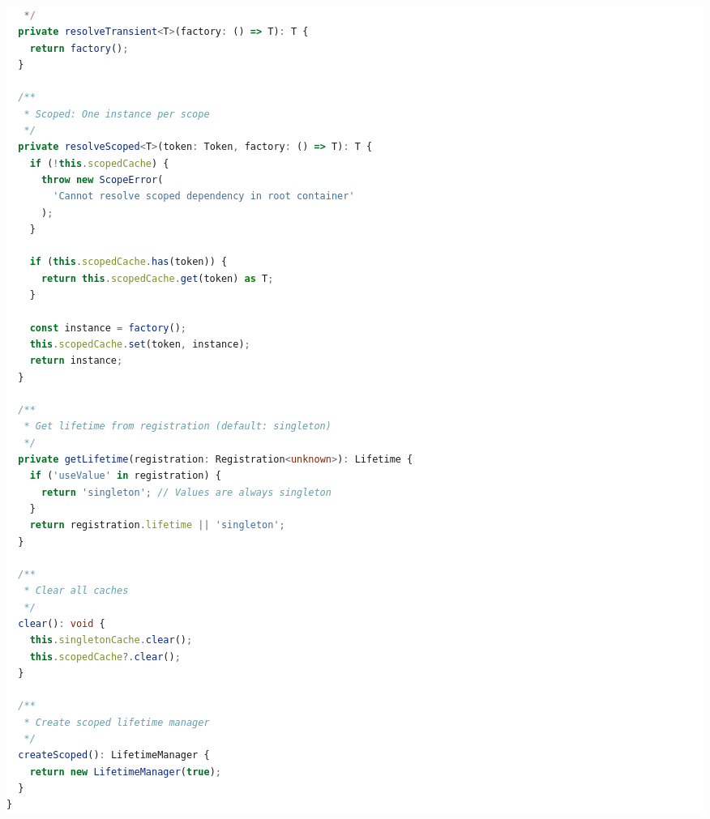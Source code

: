 ```typescript
   */
  private resolveTransient<T>(factory: () => T): T {
    return factory();
  }

  /**
   * Scoped: One instance per scope
   */
  private resolveScoped<T>(token: Token, factory: () => T): T {
    if (!this.scopedCache) {
      throw new ScopeError(
        'Cannot resolve scoped dependency in root container'
      );
    }

    if (this.scopedCache.has(token)) {
      return this.scopedCache.get(token) as T;
    }

    const instance = factory();
    this.scopedCache.set(token, instance);
    return instance;
  }

  /**
   * Get lifetime from registration (default: singleton)
   */
  private getLifetime(registration: Registration<unknown>): Lifetime {
    if ('useValue' in registration) {
      return 'singleton'; // Values are always singleton
    }
    return registration.lifetime || 'singleton';
  }

  /**
   * Clear all caches
   */
  clear(): void {
    this.singletonCache.clear();
    this.scopedCache?.clear();
  }

  /**
   * Create scoped lifetime manager
   */
  createScoped(): LifetimeManager {
    return new LifetimeManager(true);
  }
}
```
